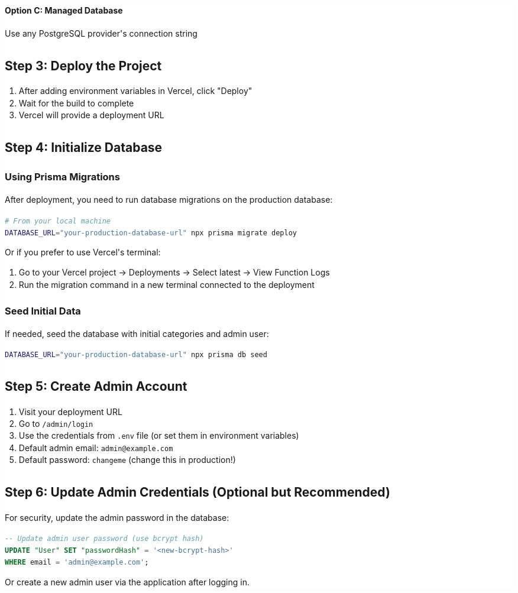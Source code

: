 #### Option C: Managed Database
Use any PostgreSQL provider's connection string

## Step 3: Deploy the Project

1. After adding environment variables in Vercel, click "Deploy"
2. Wait for the build to complete
3. Vercel will provide a deployment URL

## Step 4: Initialize Database

### Using Prisma Migrations

After deployment, you need to run database migrations on the production database:

```bash
# From your local machine
DATABASE_URL="your-production-database-url" npx prisma migrate deploy
```

Or if you prefer to use Vercel's terminal:

1. Go to your Vercel project → Deployments → Select latest → View Function Logs
2. Run the migration command in a new terminal connected to the deployment

### Seed Initial Data

If needed, seed the database with initial categories and admin user:

```bash
DATABASE_URL="your-production-database-url" npx prisma db seed
```

## Step 5: Create Admin Account

1. Visit your deployment URL
2. Go to `/admin/login`
3. Use the credentials from `.env` file (or set them in environment variables)
4. Default admin email: `admin@example.com`
5. Default password: `changeme` (change this in production!)

## Step 6: Update Admin Credentials (Optional but Recommended)

For security, update the admin password in the database:

```sql
-- Update admin user password (use bcrypt hash)
UPDATE "User" SET "passwordHash" = '<new-bcrypt-hash>'
WHERE email = 'admin@example.com';
```

Or create a new admin user via the application after logging in.
